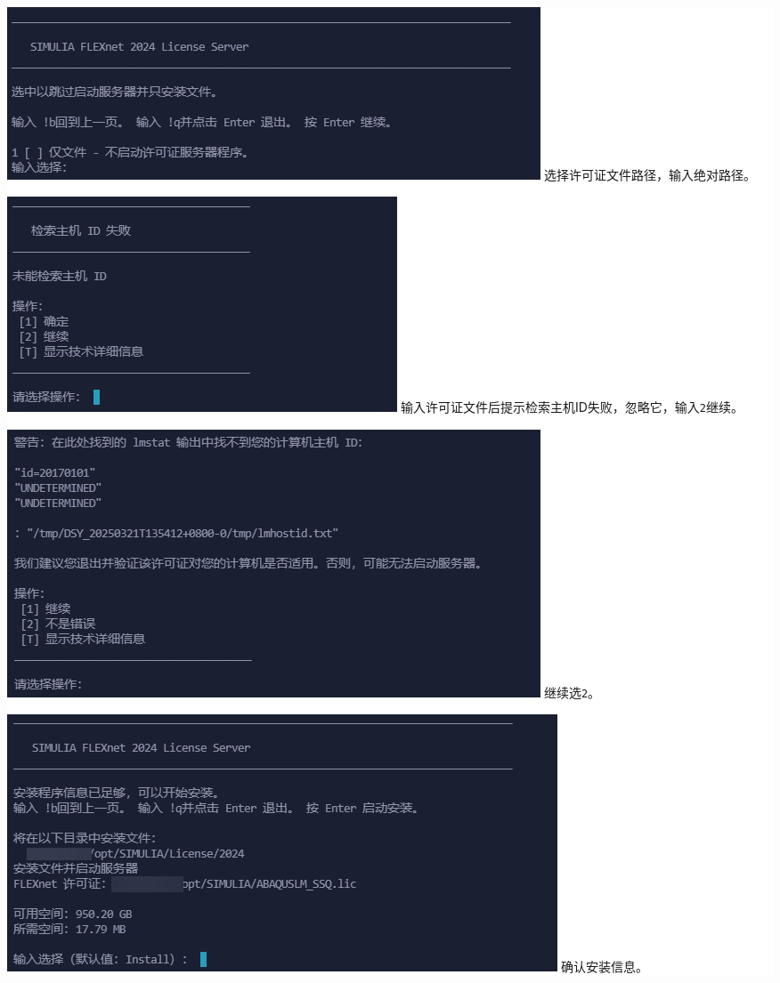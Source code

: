 ![842cf6835291e50d2a108b92c793ae29.png](./images/842cf6835291e50d2a108b92c793ae29.png)
选择许可证文件路径，输入绝对路径。

![0a7fcef173dc84dbae5cd0fd3561f1d0.png](./images/0a7fcef173dc84dbae5cd0fd3561f1d0.png)
输入许可证文件后提示检索主机ID失败，忽略它，输入`2`继续。

![3cdf57da3ac4f813368bc21959fd50cc.png](./images/3cdf57da3ac4f813368bc21959fd50cc.png)
继续选`2`。

![37278e435bdf4ce57cc8753974ed4262.png](./images/37278e435bdf4ce57cc8753974ed4262.png)
确认安装信息。